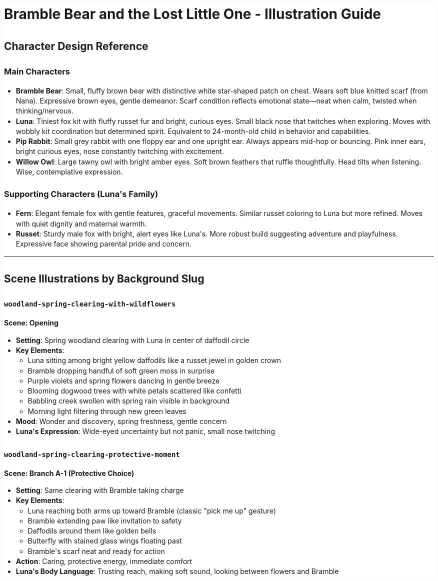 # Bramble Bear and the Lost Little One - Illustration Guide

## Character Design Reference

### Main Characters
- **Bramble Bear**: Small, fluffy brown bear with distinctive white star-shaped patch on chest. Wears soft blue knitted scarf (from Nana). Expressive brown eyes, gentle demeanor. Scarf condition reflects emotional state—neat when calm, twisted when thinking/nervous.
- **Luna**: Tiniest fox kit with fluffy russet fur and bright, curious eyes. Small black nose that twitches when exploring. Moves with wobbly kit coordination but determined spirit. Equivalent to 24-month-old child in behavior and capabilities.
- **Pip Rabbit**: Small grey rabbit with one floppy ear and one upright ear. Always appears mid-hop or bouncing. Pink inner ears, bright curious eyes, nose constantly twitching with excitement.
- **Willow Owl**: Large tawny owl with bright amber eyes. Soft brown feathers that ruffle thoughtfully. Head tilts when listening. Wise, contemplative expression.

### Supporting Characters (Luna's Family)
- **Fern**: Elegant female fox with gentle features, graceful movements. Similar russet coloring to Luna but more refined. Moves with quiet dignity and maternal warmth.
- **Russet**: Sturdy male fox with bright, alert eyes like Luna's. More robust build suggesting adventure and playfulness. Expressive face showing parental pride and concern.

---

## Scene Illustrations by Background Slug

### `woodland-spring-clearing-with-wildflowers`
**Scene: Opening**
- **Setting**: Spring woodland clearing with Luna in center of daffodil circle
- **Key Elements**: 
  - Luna sitting among bright yellow daffodils like a russet jewel in golden crown
  - Bramble dropping handful of soft green moss in surprise
  - Purple violets and spring flowers dancing in gentle breeze
  - Blooming dogwood trees with white petals scattered like confetti
  - Babbling creek swollen with spring rain visible in background
  - Morning light filtering through new green leaves
- **Mood**: Wonder and discovery, spring freshness, gentle concern
- **Luna's Expression**: Wide-eyed uncertainty but not panic, small nose twitching

### `woodland-spring-clearing-protective-moment`
**Scene: Branch A-1 (Protective Choice)**
- **Setting**: Same clearing with Bramble taking charge
- **Key Elements**:
  - Luna reaching both arms up toward Bramble (classic "pick me up" gesture)
  - Bramble extending paw like invitation to safety
  - Daffodils around them like golden bells
  - Butterfly with stained glass wings floating past
  - Bramble's scarf neat and ready for action
- **Action**: Caring, protective energy, immediate comfort
- **Luna's Body Language**: Trusting reach, making soft sound, looking between flowers and Bramble
